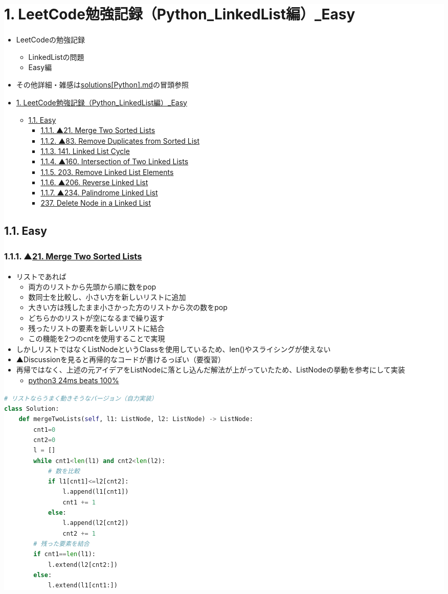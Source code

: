 # 1. LeetCode勉強記録（Python_LinkedList編）_Easy

- LeetCodeの勉強記録
    - LinkedListの問題
    - Easy編
- その他詳細・雑感は[solutions[Python].md](https://github.com/kokokocococo555/LeetCodeMemo/blob/master/solutions%5BPython%5D.md)の冒頭参照




- [1. LeetCode勉強記録（Python_LinkedList編）_Easy](#1-leetcode%E5%8B%89%E5%BC%B7%E8%A8%98%E9%8C%B2pythonlinkedlist%E7%B7%A8easy)
  - [1.1. Easy](#11-easy)
    - [1.1.1. ▲21. Merge Two Sorted Lists](#111-%E2%96%B221-merge-two-sorted-lists)
    - [1.1.2. ▲83. Remove Duplicates from Sorted List](#112-%E2%96%B283-remove-duplicates-from-sorted-list)
    - [1.1.3. 141. Linked List Cycle](#113-141-linked-list-cycle)
    - [1.1.4. ▲160. Intersection of Two Linked Lists](#114-%E2%96%B2160-intersection-of-two-linked-lists)
    - [1.1.5. 203. Remove Linked List Elements](#115-203-remove-linked-list-elements)
    - [1.1.6. ▲206. Reverse Linked List](#116-%E2%96%B2206-reverse-linked-list)
    - [1.1.7. ▲234. Palindrome Linked List](#117-%E2%96%B2234-palindrome-linked-list)
    - [237. Delete Node in a Linked List](#237-delete-node-in-a-linked-list)


## 1.1. Easy
### 1.1.1. ▲[21. Merge Two Sorted Lists](https://leetcode.com/problems/merge-two-sorted-lists/)

- リストであれば
    - 両方のリストから先頭から順に数をpop
    - 数同士を比較し、小さい方を新しいリストに追加
    - 大きい方は残したまま小さかった方のリストから次の数をpop
    - どちらかのリストが空になるまで繰り返す
    - 残ったリストの要素を新しいリストに結合
    - この機能を2つのcntを使用することで実現
- しかしリストではなくListNodeというClassを使用しているため、len()やスライシングが使えない
- ▲Discussionを見ると再帰的なコードが書けるっぽい（要復習）
- 再帰ではなく、上述の元アイデアをListNodeに落とし込んだ解法が上がっていたため、ListNodeの挙動を参考にして実装
  - [python3 24ms beats 100%
  ](https://leetcode.com/problems/merge-two-sorted-lists/discuss/200801/python3-24ms-beats-100)

```python
# リストならうまく動きそうなバージョン（自力実装）
class Solution:
    def mergeTwoLists(self, l1: ListNode, l2: ListNode) -> ListNode:
        cnt1=0
        cnt2=0
        l = []
        while cnt1<len(l1) and cnt2<len(l2):
            # 数を比較
            if l1[cnt1]<=l2[cnt2]:
                l.append(l1[cnt1])
                cnt1 += 1
            else:
                l.append(l2[cnt2])
                cnt2 += 1
        # 残った要素を結合
        if cnt1==len(l1):
            l.extend(l2[cnt2:])
        else:
            l.extend(l1[cnt1:])

```